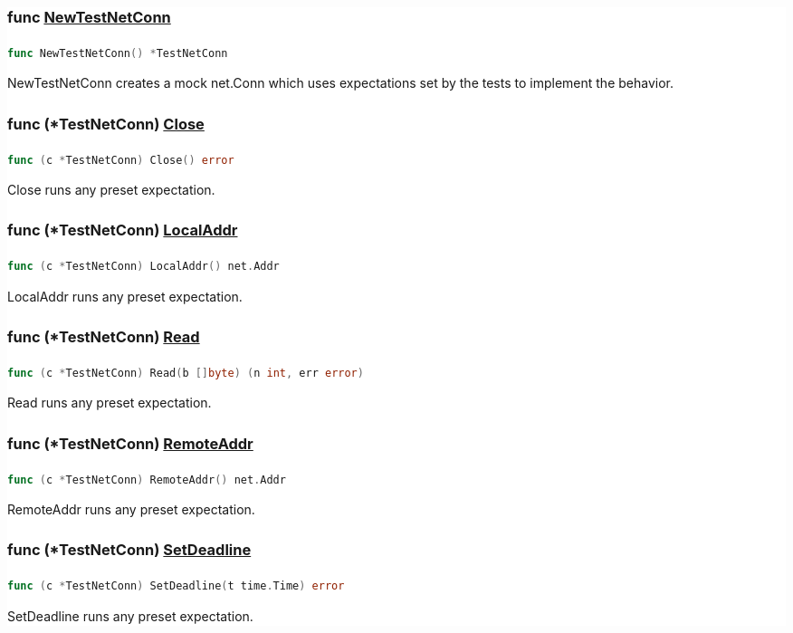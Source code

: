 





### <a name="NewTestNetConn">func</a> [NewTestNetConn](/src/target/net_conn_testing.go?s=326:360#L18)
``` go
func NewTestNetConn() *TestNetConn
```
NewTestNetConn creates a mock net.Conn which uses expectations set by the
tests to implement the behavior.





### <a name="TestNetConn.Close">func</a> (\*TestNetConn) [Close](/src/target/net_conn_testing.go?s=874:909#L39)
``` go
func (c *TestNetConn) Close() error
```
Close runs any preset expectation.




### <a name="TestNetConn.LocalAddr">func</a> (\*TestNetConn) [LocalAddr](/src/target/net_conn_testing.go?s=1044:1086#L47)
``` go
func (c *TestNetConn) LocalAddr() net.Addr
```
LocalAddr runs any preset expectation.




### <a name="TestNetConn.Read">func</a> (\*TestNetConn) [Read](/src/target/net_conn_testing.go?s=452:507#L23)
``` go
func (c *TestNetConn) Read(b []byte) (n int, err error)
```
Read runs any preset expectation.




### <a name="TestNetConn.RemoteAddr">func</a> (\*TestNetConn) [RemoteAddr](/src/target/net_conn_testing.go?s=1229:1272#L55)
``` go
func (c *TestNetConn) RemoteAddr() net.Addr
```
RemoteAddr runs any preset expectation.




### <a name="TestNetConn.SetDeadline">func</a> (\*TestNetConn) [SetDeadline](/src/target/net_conn_testing.go?s=1417:1469#L63)
``` go
func (c *TestNetConn) SetDeadline(t time.Time) error
```
SetDeadline runs any preset expectation.
